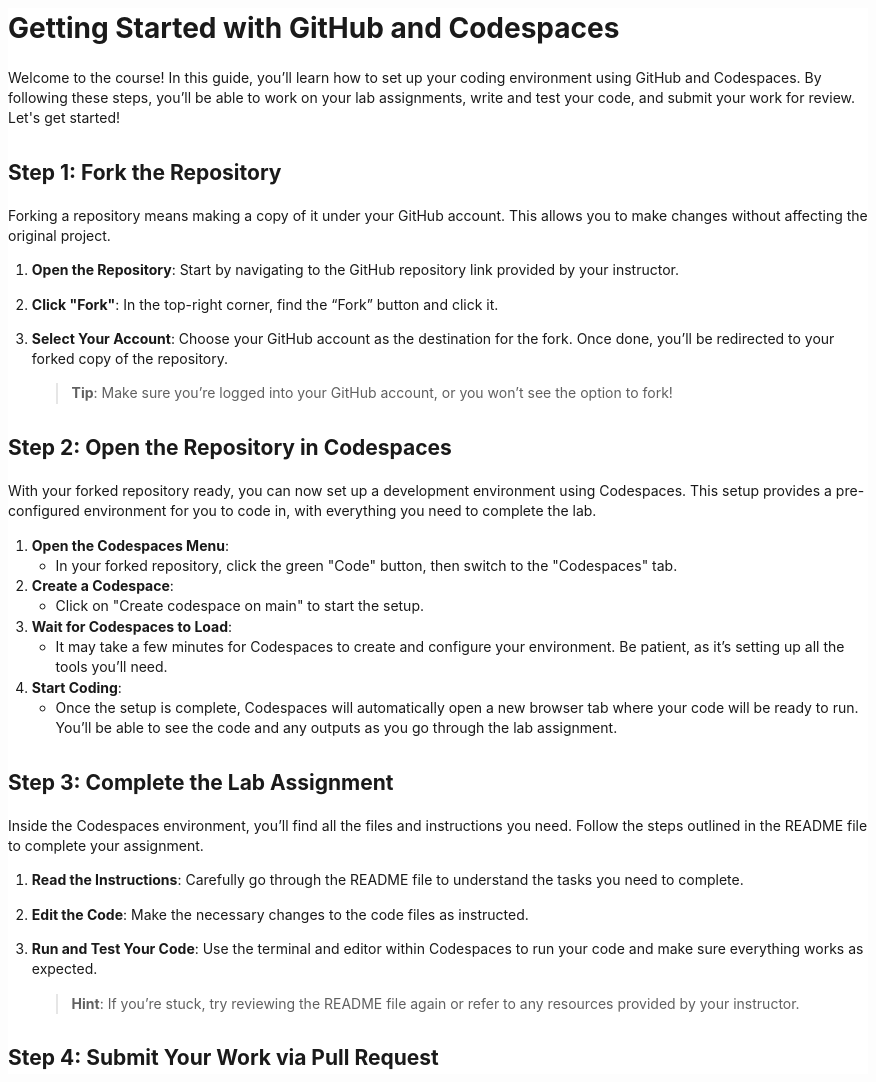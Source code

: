 # Getting Started with GitHub and Codespaces

Welcome to the course! In this guide, you’ll learn how to set up your coding environment using GitHub and Codespaces. By following these steps, you’ll be able to work on your lab assignments, write and test your code, and submit your work for review. Let's get started!

## Step 1: Fork the Repository

Forking a repository means making a copy of it under your GitHub account. This allows you to make changes without affecting the original project.

1. **Open the Repository**: Start by navigating to the GitHub repository link provided by your instructor.
2. **Click "Fork"**: In the top-right corner, find the “Fork” button and click it.
3. **Select Your Account**: Choose your GitHub account as the destination for the fork. Once done, you’ll be redirected to your forked copy of the repository.

   > **Tip**: Make sure you’re logged into your GitHub account, or you won’t see the option to fork!

## Step 2: Open the Repository in Codespaces

With your forked repository ready, you can now set up a development environment using Codespaces. This setup provides a pre-configured environment for you to code in, with everything you need to complete the lab.

1. **Open the Codespaces Menu**:
   - In your forked repository, click the green "Code" button, then switch to the "Codespaces" tab.
2. **Create a Codespace**:
   - Click on "Create codespace on main" to start the setup.
3. **Wait for Codespaces to Load**:
   - It may take a few minutes for Codespaces to create and configure your environment. Be patient, as it’s setting up all the tools you’ll need.
4. **Start Coding**:
   - Once the setup is complete, Codespaces will automatically open a new browser tab where your code will be ready to run. You’ll be able to see the code and any outputs as you go through the lab assignment.

## Step 3: Complete the Lab Assignment

Inside the Codespaces environment, you’ll find all the files and instructions you need. Follow the steps outlined in the README file to complete your assignment.

1. **Read the Instructions**: Carefully go through the README file to understand the tasks you need to complete.
2. **Edit the Code**: Make the necessary changes to the code files as instructed.
3. **Run and Test Your Code**: Use the terminal and editor within Codespaces to run your code and make sure everything works as expected.

   > **Hint**: If you’re stuck, try reviewing the README file again or refer to any resources provided by your instructor.

## Step 4: Submit Your Work via Pull Request
